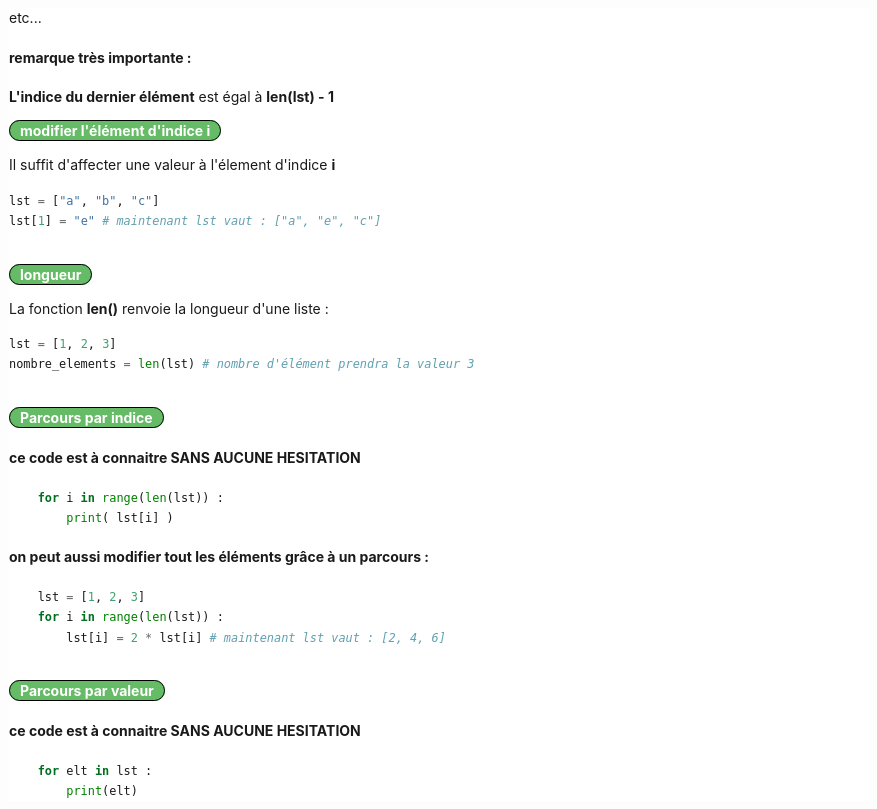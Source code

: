 etc...
    
#### remarque très importante :

**L'indice du dernier élément** est égal à **len(lst) - 1**

    
<span style="padding:1px;padding-left:10px;padding-right:10px;background-color:#66bb66;border:1px solid black;border-radius:20px;font-weight:bold;color:white;font-size:1em;">modifier l'élément d'indice **i**</span> 
    
Il suffit d'affecter une valeur à l'élement d'indice **i**
```python
lst = ["a", "b", "c"]
lst[1] = "e" # maintenant lst vaut : ["a", "e", "c"]
```
    
    
    
<br><span style="padding:1px;padding-left:10px;padding-right:10px;background-color:#66bb66;border:1px solid black;border-radius:20px;font-weight:bold;color:white;font-size:1em;">longueur</span> 
    
La fonction **len()** renvoie la longueur d'une liste :

```python
lst = [1, 2, 3]
nombre_elements = len(lst) # nombre d'élément prendra la valeur 3
```
    
<br><span style="padding:1px;padding-left:10px;padding-right:10px;background-color:#66bb66;border:1px solid black;border-radius:20px;font-weight:bold;color:white;font-size:1em;">Parcours par indice</span> 
<br>
#### ce code est à connaitre SANS AUCUNE HESITATION
    
```python
    for i in range(len(lst)) :
        print( lst[i] )
```

#### on peut aussi modifier tout les éléments grâce à un parcours :
    
```python
    lst = [1, 2, 3]
    for i in range(len(lst)) :
        lst[i] = 2 * lst[i] # maintenant lst vaut : [2, 4, 6]
```

<br><span style="padding:1px;padding-left:10px;padding-right:10px;background-color:#66bb66;border:1px solid black;border-radius:20px;font-weight:bold;color:white;font-size:1em;">Parcours par valeur</span> 
<br>
#### ce code est à connaitre SANS AUCUNE HESITATION
    
```python
    for elt in lst :
        print(elt)
```
